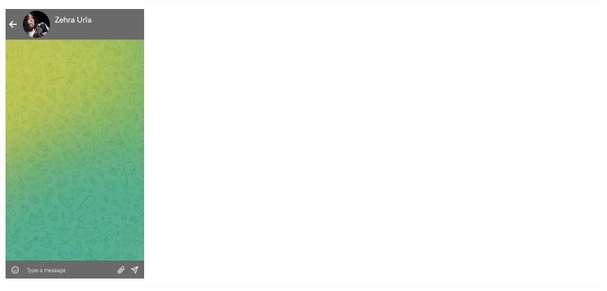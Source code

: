 <img src="https://github.com/barangezenoglu1/bootcamp-final-assignment/blob/main/src/screen-shots/ChatDetailDark.png?raw=true" alt="DetailDark" width="200" height="400" style="padding-right:10px" />
</p>
